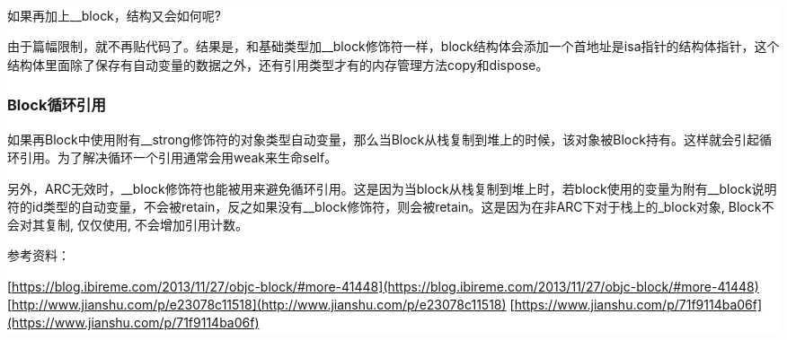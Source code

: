 如果再加上__block，结构又会如何呢?

由于篇幅限制，就不再贴代码了。结果是，和基础类型加__block修饰符一样，block结构体会添加一个首地址是isa指针的结构体指针，这个结构体里面除了保存有自动变量的数据之外，还有引用类型才有的内存管理方法copy和dispose。

### Block循环引用
如果再Block中使用附有__strong修饰符的对象类型自动变量，那么当Block从栈复制到堆上的时候，该对象被Block持有。这样就会引起循环引用。为了解决循环一个引用通常会用weak来生命self。

另外，ARC无效时，\_\_block修饰符也能被用来避免循环引用。这是因为当block从栈复制到堆上时，若block使用的变量为附有\_\_block说明符的id类型的自动变量，不会被retain，反之如果没有\_\_block修饰符，则会被retain。这是因为在非ARC下对于栈上的_block对象, Block不会对其复制, 仅仅使用, 不会增加引用计数。

参考资料：

[https://blog.ibireme.com/2013/11/27/objc-block/#more-41448](https://blog.ibireme.com/2013/11/27/objc-block/#more-41448)
[http://www.jianshu.com/p/e23078c11518](http://www.jianshu.com/p/e23078c11518)
[https://www.jianshu.com/p/71f9114ba06f](https://www.jianshu.com/p/71f9114ba06f)

